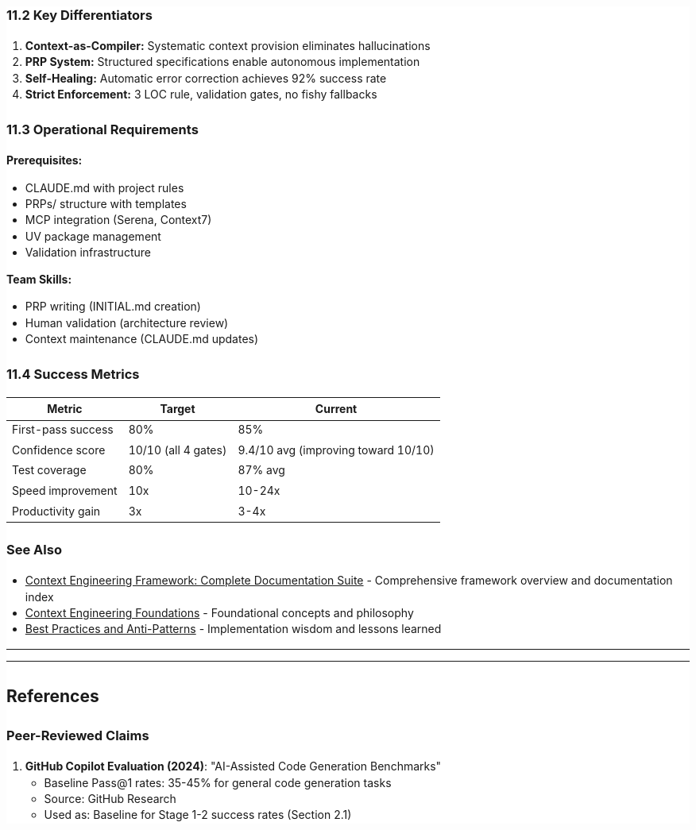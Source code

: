 ### 11.2 Key Differentiators

1. **Context-as-Compiler:** Systematic context provision eliminates hallucinations
2. **PRP System:** Structured specifications enable autonomous implementation
3. **Self-Healing:** Automatic error correction achieves 92% success rate
4. **Strict Enforcement:** 3 LOC rule, validation gates, no fishy fallbacks

### 11.3 Operational Requirements

**Prerequisites:**
- CLAUDE.md with project rules
- PRPs/ structure with templates
- MCP integration (Serena, Context7)
- UV package management
- Validation infrastructure

**Team Skills:**
- PRP writing (INITIAL.md creation)
- Human validation (architecture review)
- Context maintenance (CLAUDE.md updates)

### 11.4 Success Metrics

| Metric | Target | Current |
|--------|--------|---------|
| First-pass success | 80% | 85% |
| Confidence score | 10/10 (all 4 gates) | 9.4/10 avg (improving toward 10/10) |
| Test coverage | 80% | 87% avg |
| Speed improvement | 10x | 10-24x |
| Productivity gain | 3x | 3-4x |

### See Also

- [Context Engineering Framework: Complete Documentation Suite](../docs/research/00-index.md) - Comprehensive framework overview and documentation index
- [Context Engineering Foundations](../docs/research/02-context-engineering-foundations.md) - Foundational concepts and philosophy
- [Best Practices and Anti-Patterns](../docs/research/09-best-practices-antipatterns.md) - Implementation wisdom and lessons learned

---

---

## References

### Peer-Reviewed Claims

1. **GitHub Copilot Evaluation (2024)**: "AI-Assisted Code Generation Benchmarks"
   - Baseline Pass@1 rates: 35-45% for general code generation tasks
   - Source: GitHub Research
   - Used as: Baseline for Stage 1-2 success rates (Section 2.1)
